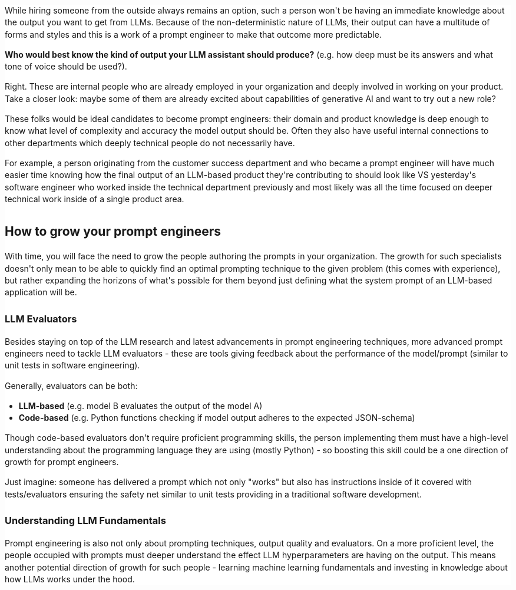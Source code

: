 While hiring someone from the outside always remains an option, such a person won't be having an immediate knowledge about the output you want to get from LLMs. Because of the non-deterministic nature of LLMs, their output can have a multitude of forms and styles and this is a work of a prompt engineer to make that outcome more predictable.

**Who would best know the kind of output your LLM assistant should produce?** (e.g. how deep must be its answers and what tone of voice should be used?).

Right. These are internal people who are already employed in your organization and deeply involved in working on your product. Take a closer look: maybe some of them are already excited about capabilities of generative AI and want to try out a new role?

These folks would be ideal candidates to become prompt engineers: their domain and product knowledge is deep enough to know what level of complexity and accuracy the model output should be. Often they also have useful internal connections to other departments which deeply technical people do not necessarily have. 

For example, a person originating from the customer success department and who became a prompt engineer will have much easier time knowing how the final output of an LLM-based product they're contributing to should look like VS yesterday's software engineer who worked inside the technical department previously and most likely was all the time focused on deeper technical work inside of a single product area.

## How to grow your prompt engineers

With time, you will face the need to grow the people authoring the prompts in your organization. The growth for such specialists doesn't only mean to be able to quickly find an optimal prompting technique to the given problem (this comes with experience), but rather expanding the horizons of what's possible for them beyond just defining what the system prompt of an LLM-based application will be.

### LLM Evaluators

Besides staying on top of the LLM research and latest advancements in prompt engineering techniques, more advanced prompt engineers need to tackle LLM evaluators - these are tools giving feedback about the performance of the model/prompt (similar to unit tests in software engineering).

Generally, evaluators can be both:

- **LLM-based** (e.g. model B evaluates the output of the model A) 
- **Code-based** (e.g. Python functions checking if model output adheres to the expected JSON-schema)

Though code-based evaluators don't require proficient programming skills, the person implementing them must have a high-level understanding about the programming language they are using (mostly Python) - so boosting this skill could be a one direction of growth for prompt engineers.

Just imagine: someone has delivered a prompt which not only "works" but also has instructions inside of it covered with tests/evaluators ensuring the safety net similar to unit tests providing in a traditional software development.

### Understanding LLM Fundamentals

Prompt engineering is also not only about prompting techniques, output quality and evaluators. On a more proficient level, the people occupied with prompts must deeper understand the effect LLM hyperparameters are having on the output. This means another potential direction of growth for such people - learning machine learning fundamentals and investing in knowledge about how LLMs works under the hood.
